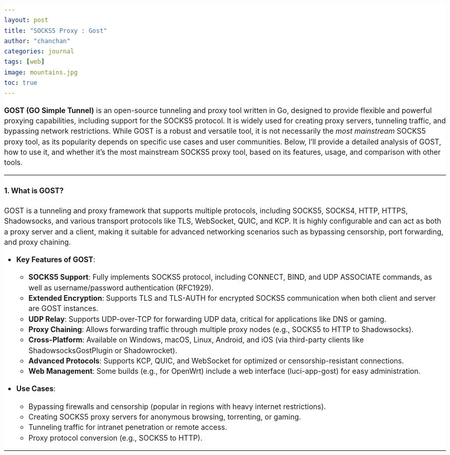 ```yaml
---
layout: post
title: "SOCKS5 Proxy : Gost"
author: "chanchan"
categories: journal
tags: [web]
image: mountains.jpg
toc: true
---
```


**GOST (GO Simple Tunnel)** is an open-source tunneling and proxy tool written in Go, designed to provide flexible and powerful proxying capabilities, including support for the SOCKS5 protocol. It is widely used for creating proxy servers, tunneling traffic, and bypassing network restrictions. While GOST is a robust and versatile tool, it is not necessarily the *most mainstream* SOCKS5 proxy tool, as its popularity depends on specific use cases and user communities. Below, I’ll provide a detailed analysis of GOST, how to use it, and whether it’s the most mainstream SOCKS5 proxy tool, based on its features, usage, and comparison with other tools.

---

#### **1. What is GOST?**
GOST is a tunneling and proxy framework that supports multiple protocols, including SOCKS5, SOCKS4, HTTP, HTTPS, Shadowsocks, and various transport protocols like TLS, WebSocket, QUIC, and KCP. It is highly configurable and can act as both a proxy server and a client, making it suitable for advanced networking scenarios such as bypassing censorship, port forwarding, and proxy chaining.

- **Key Features of GOST**:
  - **SOCKS5 Support**: Fully implements SOCKS5 protocol, including CONNECT, BIND, and UDP ASSOCIATE commands, as well as username/password authentication (RFC1929).[](https://gost.run/en/tutorials/protocols/socks/)
  - **Extended Encryption**: Supports TLS and TLS-AUTH for encrypted SOCKS5 communication when both client and server are GOST instances.[](https://v2.gost.run/en/socks/)
  - **UDP Relay**: Supports UDP-over-TCP for forwarding UDP data, critical for applications like DNS or gaming.[](https://github.com/ginuerzh/gost/blob/master/README_en.md)
  - **Proxy Chaining**: Allows forwarding traffic through multiple proxy nodes (e.g., SOCKS5 to HTTP to Shadowsocks).[](https://v2.gost.run/en/getting-started/)
  - **Cross-Platform**: Available on Windows, macOS, Linux, Android, and iOS (via third-party clients like ShadowsocksGostPlugin or Shadowrocket).[](https://github.com/woodlyer/gostExample)
  - **Advanced Protocols**: Supports KCP, QUIC, and WebSocket for optimized or censorship-resistant connections.[](https://github.com/woodlyer/gostExample)
  - **Web Management**: Some builds (e.g., for OpenWrt) include a web interface (luci-app-gost) for easy administration.[](https://github.com/woodlyer/gostExample)

- **Use Cases**:
  - Bypassing firewalls and censorship (popular in regions with heavy internet restrictions).
  - Creating SOCKS5 proxy servers for anonymous browsing, torrenting, or gaming.
  - Tunneling traffic for intranet penetration or remote access.
  - Proxy protocol conversion (e.g., SOCKS5 to HTTP).[](https://x.com/alswl/status/1748941468277100617)

---
